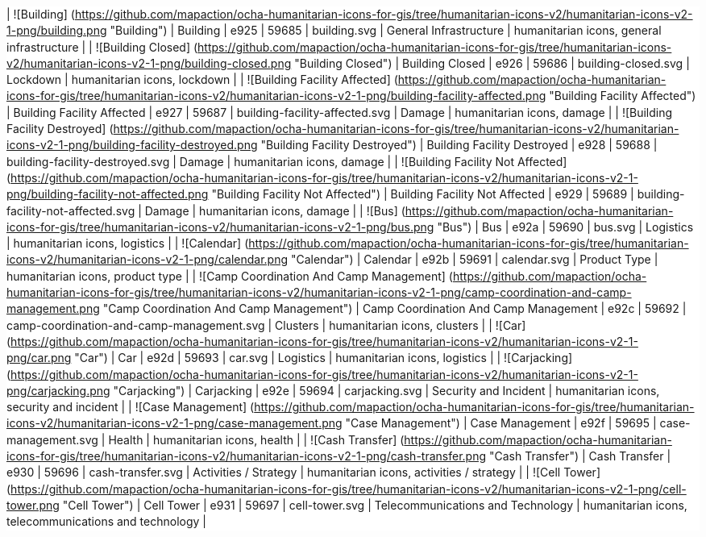 | ![Building]   (https://github.com/mapaction/ocha-humanitarian-icons-for-gis/tree/humanitarian-icons-v2/humanitarian-icons-v2-1-png/building.png   "Building")                                                                                          	| Building                              	| e925    	| 59685   	| building.svg                              	| General Infrastructure            	| humanitarian icons, general infrastructure            	|
| ![Building Closed]   (https://github.com/mapaction/ocha-humanitarian-icons-for-gis/tree/humanitarian-icons-v2/humanitarian-icons-v2-1-png/building-closed.png   "Building Closed")                                                                     	| Building Closed                       	| e926    	| 59686   	| building-closed.svg                       	| Lockdown                          	| humanitarian icons, lockdown                          	|
| ![Building Facility Affected]   (https://github.com/mapaction/ocha-humanitarian-icons-for-gis/tree/humanitarian-icons-v2/humanitarian-icons-v2-1-png/building-facility-affected.png   "Building Facility Affected")                                    	| Building Facility Affected            	| e927    	| 59687   	| building-facility-affected.svg            	| Damage                            	| humanitarian icons, damage                            	|
| ![Building Facility Destroyed]   (https://github.com/mapaction/ocha-humanitarian-icons-for-gis/tree/humanitarian-icons-v2/humanitarian-icons-v2-1-png/building-facility-destroyed.png   "Building Facility Destroyed")                                 	| Building Facility Destroyed           	| e928    	| 59688   	| building-facility-destroyed.svg           	| Damage                            	| humanitarian icons, damage                            	|
| ![Building Facility Not   Affected]   (https://github.com/mapaction/ocha-humanitarian-icons-for-gis/tree/humanitarian-icons-v2/humanitarian-icons-v2-1-png/building-facility-not-affected.png   "Building Facility Not Affected")                      	| Building Facility Not Affected        	| e929    	| 59689   	| building-facility-not-affected.svg        	| Damage                            	| humanitarian icons, damage                            	|
| ![Bus]   (https://github.com/mapaction/ocha-humanitarian-icons-for-gis/tree/humanitarian-icons-v2/humanitarian-icons-v2-1-png/bus.png   "Bus")                                                                                                         	| Bus                                   	| e92a    	| 59690   	| bus.svg                                   	| Logistics                         	| humanitarian icons, logistics                         	|
| ![Calendar]   (https://github.com/mapaction/ocha-humanitarian-icons-for-gis/tree/humanitarian-icons-v2/humanitarian-icons-v2-1-png/calendar.png   "Calendar")                                                                                          	| Calendar                              	| e92b    	| 59691   	| calendar.svg                              	| Product Type                      	| humanitarian icons, product type                      	|
| ![Camp Coordination And Camp   Management]   (https://github.com/mapaction/ocha-humanitarian-icons-for-gis/tree/humanitarian-icons-v2/humanitarian-icons-v2-1-png/camp-coordination-and-camp-management.png   "Camp Coordination And Camp Management") 	| Camp Coordination And Camp Management 	| e92c    	| 59692   	| camp-coordination-and-camp-management.svg 	| Clusters                          	| humanitarian icons, clusters                          	|
| ![Car]   (https://github.com/mapaction/ocha-humanitarian-icons-for-gis/tree/humanitarian-icons-v2/humanitarian-icons-v2-1-png/car.png   "Car")                                                                                                         	| Car                                   	| e92d    	| 59693   	| car.svg                                   	| Logistics                         	| humanitarian icons, logistics                         	|
| ![Carjacking]   (https://github.com/mapaction/ocha-humanitarian-icons-for-gis/tree/humanitarian-icons-v2/humanitarian-icons-v2-1-png/carjacking.png   "Carjacking")                                                                                    	| Carjacking                            	| e92e    	| 59694   	| carjacking.svg                            	| Security and Incident             	| humanitarian icons, security and incident             	|
| ![Case Management]   (https://github.com/mapaction/ocha-humanitarian-icons-for-gis/tree/humanitarian-icons-v2/humanitarian-icons-v2-1-png/case-management.png   "Case Management")                                                                     	| Case Management                       	| e92f    	| 59695   	| case-management.svg                       	| Health                            	| humanitarian icons, health                            	|
| ![Cash Transfer]   (https://github.com/mapaction/ocha-humanitarian-icons-for-gis/tree/humanitarian-icons-v2/humanitarian-icons-v2-1-png/cash-transfer.png   "Cash Transfer")                                                                           	| Cash Transfer                         	| e930    	| 59696   	| cash-transfer.svg                         	| Activities / Strategy             	| humanitarian icons, activities / strategy             	|
| ![Cell Tower]   (https://github.com/mapaction/ocha-humanitarian-icons-for-gis/tree/humanitarian-icons-v2/humanitarian-icons-v2-1-png/cell-tower.png   "Cell Tower")                                                                                    	| Cell Tower                            	| e931    	| 59697   	| cell-tower.svg                            	| Telecommunications and Technology 	| humanitarian icons, telecommunications and technology 	|